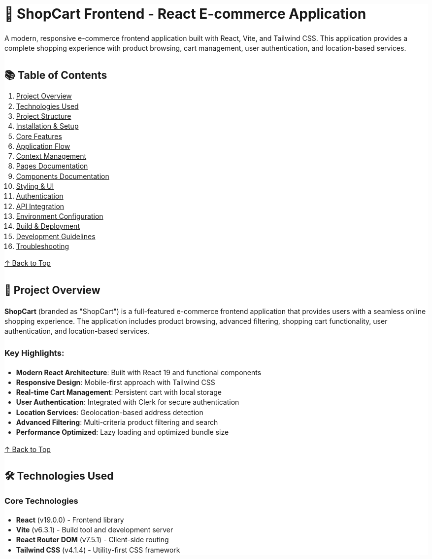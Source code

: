 # 🛒 ShopCart Frontend - React E-commerce Application

A modern, responsive e-commerce frontend application built with React, Vite, and Tailwind CSS. This application provides a complete shopping experience with product browsing, cart management, user authentication, and location-based services.

## 📚 Table of Contents

1. [Project Overview](#project-overview)
2. [Technologies Used](#technologies-used)
3. [Project Structure](#project-structure)
4. [Installation & Setup](#installation--setup)
5. [Core Features](#core-features)
6. [Application Flow](#application-flow)
7. [Context Management](#context-management)
8. [Pages Documentation](#pages-documentation)
9. [Components Documentation](#components-documentation)
10. [Styling & UI](#styling--ui)
11. [Authentication](#authentication)
12. [API Integration](#api-integration)
13. [Environment Configuration](#environment-configuration)
14. [Build & Deployment](#build--deployment)
15. [Development Guidelines](#development-guidelines)
16. [Troubleshooting](#troubleshooting)

[↑ Back to Top](#-shopcart-frontend---react-e-commerce-application)

## 🎯 Project Overview

**ShopCart** (branded as "ShopCart") is a full-featured e-commerce frontend application that provides users with a seamless online shopping experience. The application includes product browsing, advanced filtering, shopping cart functionality, user authentication, and location-based services.

### Key Highlights:
- **Modern React Architecture**: Built with React 19 and functional components
- **Responsive Design**: Mobile-first approach with Tailwind CSS
- **Real-time Cart Management**: Persistent cart with local storage
- **User Authentication**: Integrated with Clerk for secure authentication
- **Location Services**: Geolocation-based address detection
- **Advanced Filtering**: Multi-criteria product filtering and search
- **Performance Optimized**: Lazy loading and optimized bundle size

[↑ Back to Top](#-shopcart-frontend---react-e-commerce-application)

## 🛠 Technologies Used

### Core Technologies
- **React** (v19.0.0) - Frontend library
- **Vite** (v6.3.1) - Build tool and development server
- **React Router DOM** (v7.5.1) - Client-side routing
- **Tailwind CSS** (v4.1.4) - Utility-first CSS framework
